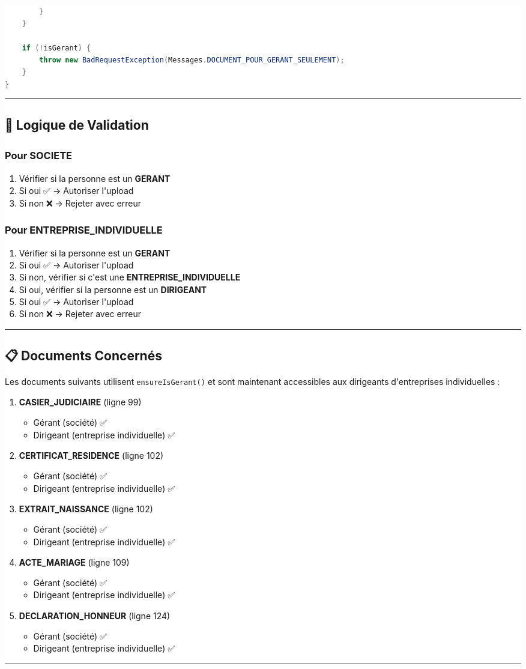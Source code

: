 ```java
        }
    }
    
    if (!isGerant) {
        throw new BadRequestException(Messages.DOCUMENT_POUR_GERANT_SEULEMENT);
    }
}
```

---

## 🔄 Logique de Validation

### Pour SOCIETE
1. Vérifier si la personne est un **GERANT**
2. Si oui ✅ → Autoriser l'upload
3. Si non ❌ → Rejeter avec erreur

### Pour ENTREPRISE_INDIVIDUELLE
1. Vérifier si la personne est un **GERANT**
2. Si oui ✅ → Autoriser l'upload
3. Si non, vérifier si c'est une **ENTREPRISE_INDIVIDUELLE**
4. Si oui, vérifier si la personne est un **DIRIGEANT**
5. Si oui ✅ → Autoriser l'upload
6. Si non ❌ → Rejeter avec erreur

---

## 📋 Documents Concernés

Les documents suivants utilisent `ensureIsGerant()` et sont maintenant accessibles aux dirigeants d'entreprises individuelles :

1. **CASIER_JUDICIAIRE** (ligne 99)
   - Gérant (société) ✅
   - Dirigeant (entreprise individuelle) ✅

2. **CERTIFICAT_RESIDENCE** (ligne 102)
   - Gérant (société) ✅
   - Dirigeant (entreprise individuelle) ✅

3. **EXTRAIT_NAISSANCE** (ligne 102)
   - Gérant (société) ✅
   - Dirigeant (entreprise individuelle) ✅

4. **ACTE_MARIAGE** (ligne 109)
   - Gérant (société) ✅
   - Dirigeant (entreprise individuelle) ✅

5. **DECLARATION_HONNEUR** (ligne 124)
   - Gérant (société) ✅
   - Dirigeant (entreprise individuelle) ✅

---